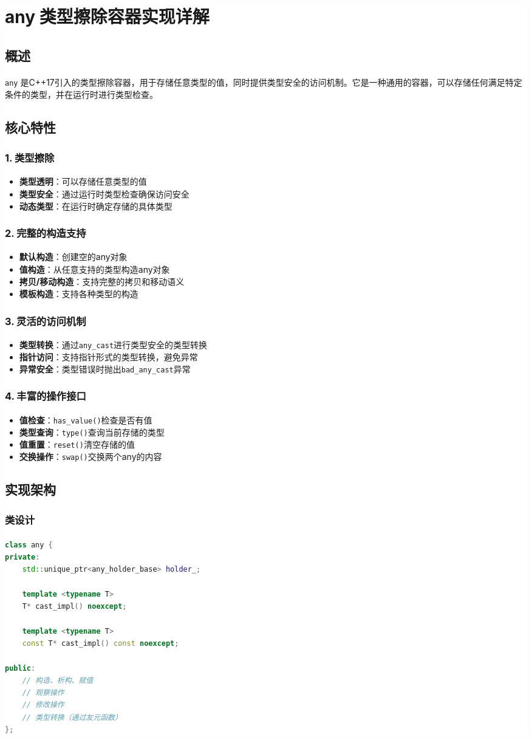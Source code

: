 # any 类型擦除容器实现详解

## 概述

`any` 是C++17引入的类型擦除容器，用于存储任意类型的值，同时提供类型安全的访问机制。它是一种通用的容器，可以存储任何满足特定条件的类型，并在运行时进行类型检查。

## 核心特性

### 1. 类型擦除
- **类型透明**：可以存储任意类型的值
- **类型安全**：通过运行时类型检查确保访问安全
- **动态类型**：在运行时确定存储的具体类型

### 2. 完整的构造支持
- **默认构造**：创建空的any对象
- **值构造**：从任意支持的类型构造any对象
- **拷贝/移动构造**：支持完整的拷贝和移动语义
- **模板构造**：支持各种类型的构造

### 3. 灵活的访问机制
- **类型转换**：通过`any_cast`进行类型安全的类型转换
- **指针访问**：支持指针形式的类型转换，避免异常
- **异常安全**：类型错误时抛出`bad_any_cast`异常

### 4. 丰富的操作接口
- **值检查**：`has_value()`检查是否有值
- **类型查询**：`type()`查询当前存储的类型
- **值重置**：`reset()`清空存储的值
- **交换操作**：`swap()`交换两个any的内容

## 实现架构

### 类设计

```cpp
class any {
private:
    std::unique_ptr<any_holder_base> holder_;
    
    template <typename T>
    T* cast_impl() noexcept;
    
    template <typename T>
    const T* cast_impl() const noexcept;
    
public:
    // 构造、析构、赋值
    // 观察操作
    // 修改操作
    // 类型转换（通过友元函数）
};
```
